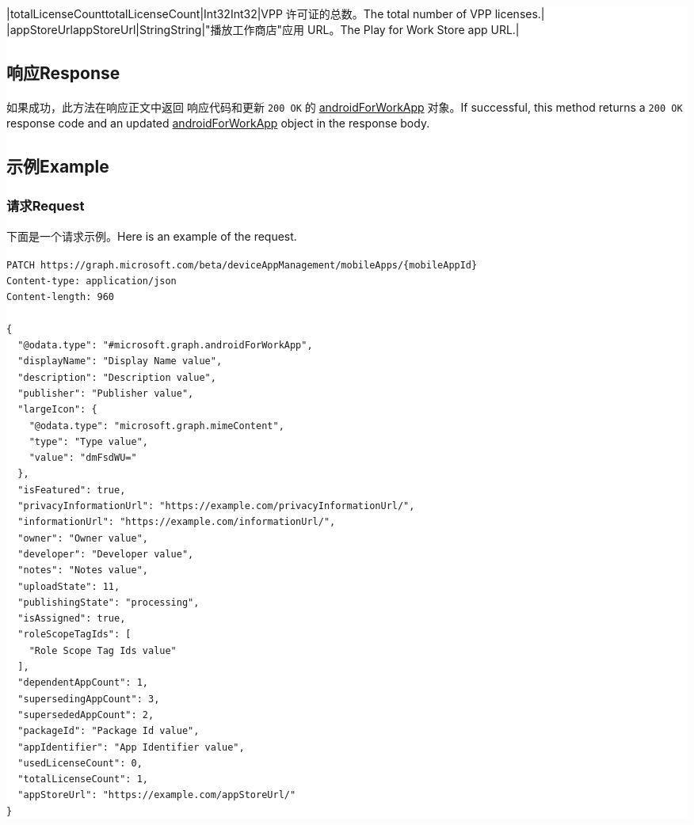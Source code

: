 |<span data-ttu-id="c2155-224">totalLicenseCount</span><span class="sxs-lookup"><span data-stu-id="c2155-224">totalLicenseCount</span></span>|<span data-ttu-id="c2155-225">Int32</span><span class="sxs-lookup"><span data-stu-id="c2155-225">Int32</span></span>|<span data-ttu-id="c2155-226">VPP 许可证的总数。</span><span class="sxs-lookup"><span data-stu-id="c2155-226">The total number of VPP licenses.</span></span>|
|<span data-ttu-id="c2155-227">appStoreUrl</span><span class="sxs-lookup"><span data-stu-id="c2155-227">appStoreUrl</span></span>|<span data-ttu-id="c2155-228">String</span><span class="sxs-lookup"><span data-stu-id="c2155-228">String</span></span>|<span data-ttu-id="c2155-229">"播放工作商店"应用 URL。</span><span class="sxs-lookup"><span data-stu-id="c2155-229">The Play for Work Store app URL.</span></span>|



## <a name="response"></a><span data-ttu-id="c2155-230">响应</span><span class="sxs-lookup"><span data-stu-id="c2155-230">Response</span></span>
<span data-ttu-id="c2155-231">如果成功，此方法在响应正文中返回 响应代码和更新 `200 OK` 的 [androidForWorkApp](../resources/intune-apps-androidforworkapp.md) 对象。</span><span class="sxs-lookup"><span data-stu-id="c2155-231">If successful, this method returns a `200 OK` response code and an updated [androidForWorkApp](../resources/intune-apps-androidforworkapp.md) object in the response body.</span></span>

## <a name="example"></a><span data-ttu-id="c2155-232">示例</span><span class="sxs-lookup"><span data-stu-id="c2155-232">Example</span></span>

### <a name="request"></a><span data-ttu-id="c2155-233">请求</span><span class="sxs-lookup"><span data-stu-id="c2155-233">Request</span></span>
<span data-ttu-id="c2155-234">下面是一个请求示例。</span><span class="sxs-lookup"><span data-stu-id="c2155-234">Here is an example of the request.</span></span>
``` http
PATCH https://graph.microsoft.com/beta/deviceAppManagement/mobileApps/{mobileAppId}
Content-type: application/json
Content-length: 960

{
  "@odata.type": "#microsoft.graph.androidForWorkApp",
  "displayName": "Display Name value",
  "description": "Description value",
  "publisher": "Publisher value",
  "largeIcon": {
    "@odata.type": "microsoft.graph.mimeContent",
    "type": "Type value",
    "value": "dmFsdWU="
  },
  "isFeatured": true,
  "privacyInformationUrl": "https://example.com/privacyInformationUrl/",
  "informationUrl": "https://example.com/informationUrl/",
  "owner": "Owner value",
  "developer": "Developer value",
  "notes": "Notes value",
  "uploadState": 11,
  "publishingState": "processing",
  "isAssigned": true,
  "roleScopeTagIds": [
    "Role Scope Tag Ids value"
  ],
  "dependentAppCount": 1,
  "supersedingAppCount": 3,
  "supersededAppCount": 2,
  "packageId": "Package Id value",
  "appIdentifier": "App Identifier value",
  "usedLicenseCount": 0,
  "totalLicenseCount": 1,
  "appStoreUrl": "https://example.com/appStoreUrl/"
}
```
